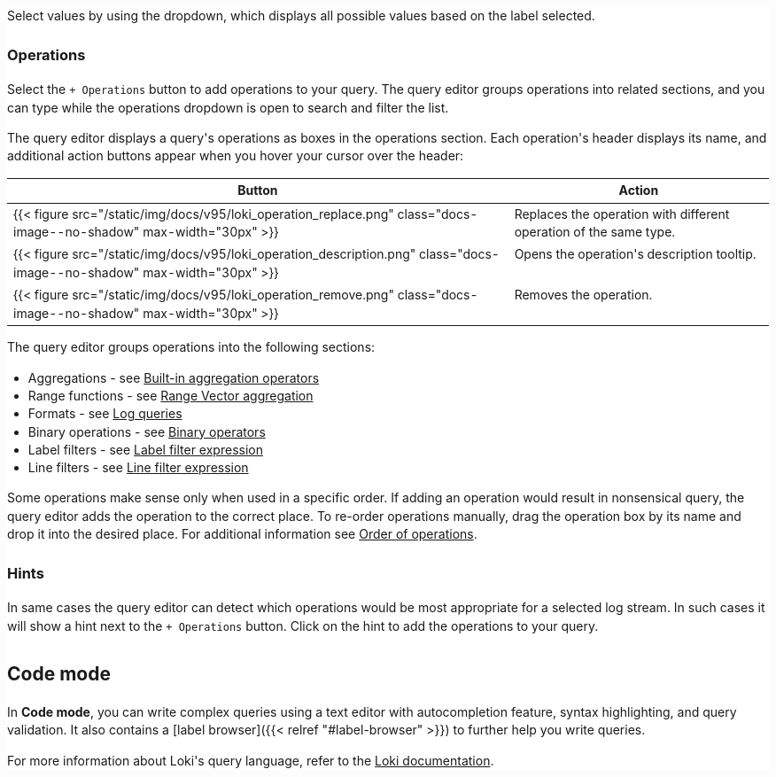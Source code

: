 Select values by using the dropdown, which displays all possible values based on the label selected.

### Operations

Select the `+ Operations` button to add operations to your query.
The query editor groups operations into related sections, and you can type while the operations dropdown is open to search and filter the list.

The query editor displays a query's operations as boxes in the operations section.
Each operation's header displays its name, and additional action buttons appear when you hover your cursor over the header:

| Button                                                                                                                  | Action                                                            |
| ----------------------------------------------------------------------------------------------------------------------- | ----------------------------------------------------------------- |
| {{< figure src="/static/img/docs/v95/loki_operation_replace.png" class="docs-image--no-shadow" max-width="30px" >}}     | Replaces the operation with different operation of the same type. |
| {{< figure src="/static/img/docs/v95/loki_operation_description.png" class="docs-image--no-shadow" max-width="30px" >}} | Opens the operation's description tooltip.                        |
| {{< figure src="/static/img/docs/v95/loki_operation_remove.png" class="docs-image--no-shadow" max-width="30px" >}}      | Removes the operation.                                            |

The query editor groups operations into the following sections:

- Aggregations - see [Built-in aggregation operators](/docs/loki/latest/logql/metric_queries/#built-in-aggregation-operators)
- Range functions - see [Range Vector aggregation](/docs/loki/latest/logql/metric_queries/#range-vector-aggregation)
- Formats - see [Log queries](/docs/loki/latest/logql/log_queries/#log-queries)
- Binary operations - see [Binary operators](/docs/loki/latest/logql/#binary-operators)
- Label filters - see [Label filter expression](/docs/loki/latest/logql/log_queries/#label-filter-expression)
- Line filters - see [Line filter expression](/docs/loki/latest/logql/log_queries/#label-filter-expression)

Some operations make sense only when used in a specific order. If adding an operation would result in nonsensical query, the query editor adds the operation to the correct place.
To re-order operations manually, drag the operation box by its name and drop it into the desired place. For additional information see [Order of operations](/docs/loki/latest/logql/#order-of-operations).

### Hints

In same cases the query editor can detect which operations would be most appropriate for a selected log stream. In such cases it will show a hint next to the `+ Operations` button. Click on the hint to add the operations to your query.

## Code mode

In **Code mode**, you can write complex queries using a text editor with autocompletion feature, syntax highlighting, and query validation.
It also contains a [label browser]({{< relref "#label-browser" >}}) to further help you write queries.

For more information about Loki's query language, refer to the [Loki documentation](/docs/loki/latest/logql/).
